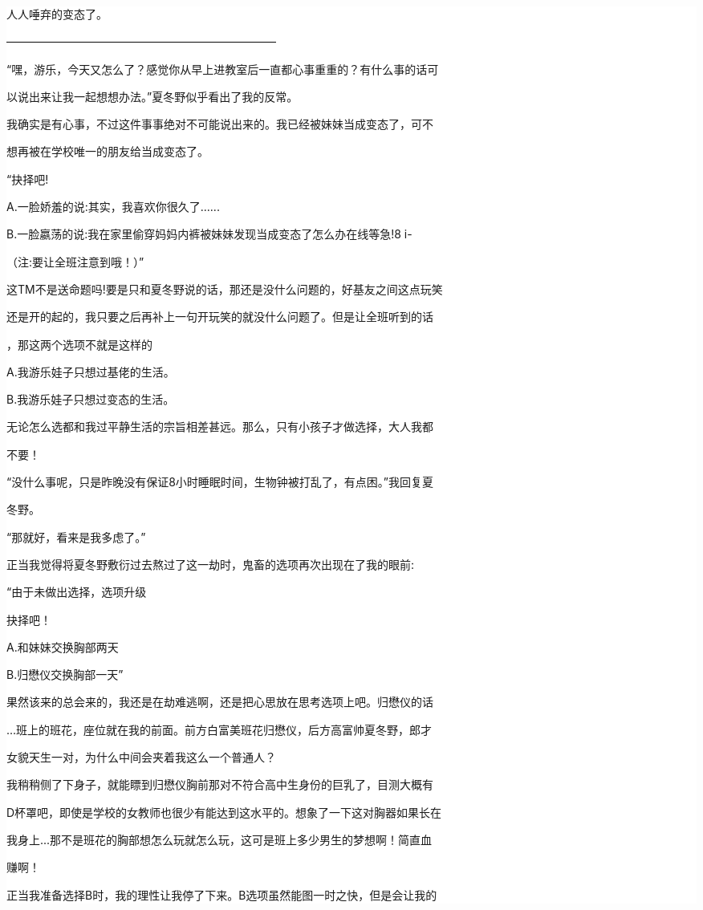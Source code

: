 人人唾弃的变态了。

————————————————————————

“嘿，游乐，今天又怎么了？感觉你从早上进教室后一直都心事重重的？有什么事的话可

以说出来让我一起想想办法。”夏冬野似乎看出了我的反常。

我确实是有心事，不过这件事事绝对不可能说出来的。我已经被妹妹当成变态了，可不

想再被在学校唯一的朋友给当成变态了。

“抉择吧!

A.一脸娇羞的说:其实，我喜欢你很久了......

B.一脸嬴荡的说:我在家里偷穿妈妈内裤被妹妹发现当成变态了怎么办在线等急!8 i-

（注:要让全班注意到哦！）”

这TM不是送命题吗!要是只和夏冬野说的话，那还是没什么问题的，好基友之间这点玩笑

还是开的起的，我只要之后再补上一句开玩笑的就没什么问题了。但是让全班听到的话

，那这两个选项不就是这样的

A.我游乐娃子只想过基佬的生活。

B.我游乐娃子只想过变态的生活。

无论怎么选都和我过平静生活的宗旨相差甚远。那么，只有小孩子才做选择，大人我都

不要！

“没什么事呢，只是昨晚没有保证8小时睡眠时间，生物钟被打乱了，有点困。”我回复夏

冬野。

“那就好，看来是我多虑了。”

正当我觉得将夏冬野敷衍过去熬过了这一劫时，鬼畜的选项再次出现在了我的眼前:

“由于未做出选择，选项升级

抉择吧！

A.和妹妹交换胸部两天

B.归懋仪交换胸部一天”

果然该来的总会来的，我还是在劫难逃啊，还是把心思放在思考选项上吧。归懋仪的话

...班上的班花，座位就在我的前面。前方白富美班花归懋仪，后方高富帅夏冬野，郎才

女貌天生一对，为什么中间会夹着我这么一个普通人？

我稍稍侧了下身子，就能瞟到归懋仪胸前那对不符合高中生身份的巨乳了，目测大概有

D杯罩吧，即使是学校的女教师也很少有能达到这水平的。想象了一下这对胸器如果长在

我身上...那不是班花的胸部想怎么玩就怎么玩，这可是班上多少男生的梦想啊！简直血

赚啊！

正当我准备选择B时，我的理性让我停了下来。B选项虽然能图一时之快，但是会让我的
